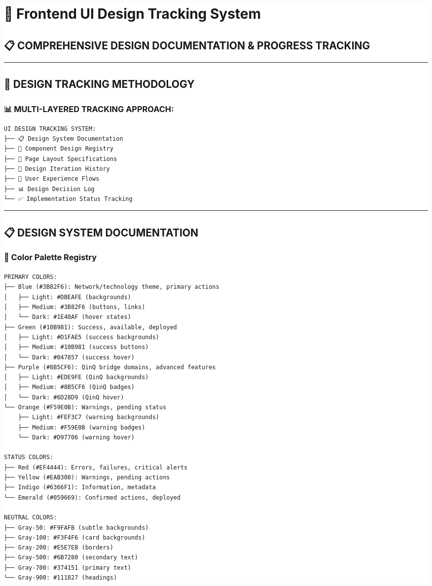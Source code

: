 # 🎨 Frontend UI Design Tracking System
## 📋 **COMPREHENSIVE DESIGN DOCUMENTATION & PROGRESS TRACKING**

---

## 🎯 **DESIGN TRACKING METHODOLOGY**

### **📊 MULTI-LAYERED TRACKING APPROACH:**

```
UI DESIGN TRACKING SYSTEM:
├── 📋 Design System Documentation
├── 🎨 Component Design Registry
├── 📱 Page Layout Specifications
├── 🔄 Design Iteration History
├── 🎯 User Experience Flows
├── 📊 Design Decision Log
└── ✅ Implementation Status Tracking
```

---

## 📋 **DESIGN SYSTEM DOCUMENTATION**

### **🎨 Color Palette Registry**
```
PRIMARY COLORS:
├── Blue (#3B82F6): Network/technology theme, primary actions
│   ├── Light: #DBEAFE (backgrounds)
│   ├── Medium: #3B82F6 (buttons, links)
│   └── Dark: #1E40AF (hover states)
├── Green (#10B981): Success, available, deployed
│   ├── Light: #D1FAE5 (success backgrounds)
│   ├── Medium: #10B981 (success buttons)
│   └── Dark: #047857 (success hover)
├── Purple (#8B5CF6): QinQ bridge domains, advanced features
│   ├── Light: #EDE9FE (QinQ backgrounds)
│   ├── Medium: #8B5CF6 (QinQ badges)
│   └── Dark: #6D28D9 (QinQ hover)
└── Orange (#F59E0B): Warnings, pending status
    ├── Light: #FEF3C7 (warning backgrounds)
    ├── Medium: #F59E0B (warning badges)
    └── Dark: #D97706 (warning hover)

STATUS COLORS:
├── Red (#EF4444): Errors, failures, critical alerts
├── Yellow (#EAB308): Warnings, pending actions
├── Indigo (#6366F1): Information, metadata
└── Emerald (#059669): Confirmed actions, deployed

NEUTRAL COLORS:
├── Gray-50: #F9FAFB (subtle backgrounds)
├── Gray-100: #F3F4F6 (card backgrounds)
├── Gray-200: #E5E7EB (borders)
├── Gray-500: #6B7280 (secondary text)
├── Gray-700: #374151 (primary text)
└── Gray-900: #111827 (headings)
```
